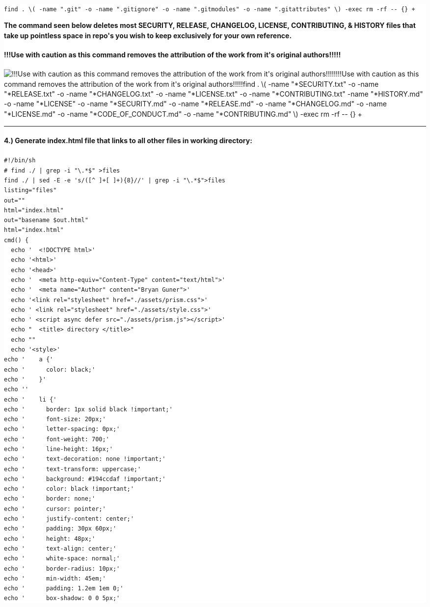 ```
find . \( -name ".git" -o -name ".gitignore" -o -name ".gitmodules" -o -name ".gitattributes" \) -exec rm -rf -- {} +
```

**The command seen below deletes most SECURITY, RELEASE, CHANGELOG, LICENSE, CONTRIBUTING, & HISTORY files that take up pointless space in repo's you wish to keep exclusively for your own reference.**

#### !!!Use with caution as this command removes the attribution of the work from it's original authors!!!!!

![!!!Use with caution as this command removes the attribution of the work from it's original authors!!!!!](https://cdn-images-1.medium.com/max/800/0*r5dGhtbeZ4VdO54U)!!!Use with caution as this command removes the attribution of the work from it's original authors!!!!!find . \\( -name "\*SECURITY.txt" -o -name "\*RELEASE.txt" -o -name "\*CHANGELOG.txt" -o -name "\*LICENSE.txt" -o -name "\*CONTRIBUTING.txt" -name "\*HISTORY.md" -o -name "\*LICENSE" -o -name "\*SECURITY.md" -o -name "\*RELEASE.md" -o -name "\*CHANGELOG.md" -o -name "\*LICENSE.md" -o -name "\*CODE_OF_CONDUCT.md" -o -name "\*CONTRIBUTING.md" \\) -exec rm -rf -- {} +

---

#### 4.) Generate index.html file that links to all other files in working directory:

```
#!/bin/sh
# find ./ | grep -i "\.*$" >files
find ./ | sed -E -e 's/([^ ]+[ ]+){8}//' | grep -i "\.*$">files
listing="files"
out=""
html="index.html"
out="basename $out.html"
html="index.html"
cmd() {
  echo '  <!DOCTYPE html>'
  echo '<html>'
  echo '<head>'
  echo '  <meta http-equiv="Content-Type" content="text/html">'
  echo '  <meta name="Author" content="Bryan Guner">'
  echo '<link rel="stylesheet" href="./assets/prism.css">'
  echo ' <link rel="stylesheet" href="./assets/style.css">'
  echo ' <script async defer src="./assets/prism.js"></script>'
  echo "  <title> directory </title>"
  echo ""
  echo '<style>'
echo '    a {'
echo '      color: black;'
echo '    }'
echo ''
echo '    li {'
echo '      border: 1px solid black !important;'
echo '      font-size: 20px;'
echo '      letter-spacing: 0px;'
echo '      font-weight: 700;'
echo '      line-height: 16px;'
echo '      text-decoration: none !important;'
echo '      text-transform: uppercase;'
echo '      background: #194ccdaf !important;'
echo '      color: black !important;'
echo '      border: none;'
echo '      cursor: pointer;'
echo '      justify-content: center;'
echo '      padding: 30px 60px;'
echo '      height: 48px;'
echo '      text-align: center;'
echo '      white-space: normal;'
echo '      border-radius: 10px;'
echo '      min-width: 45em;'
echo '      padding: 1.2em 1em 0;'
echo '      box-shadow: 0 0 5px;'
```